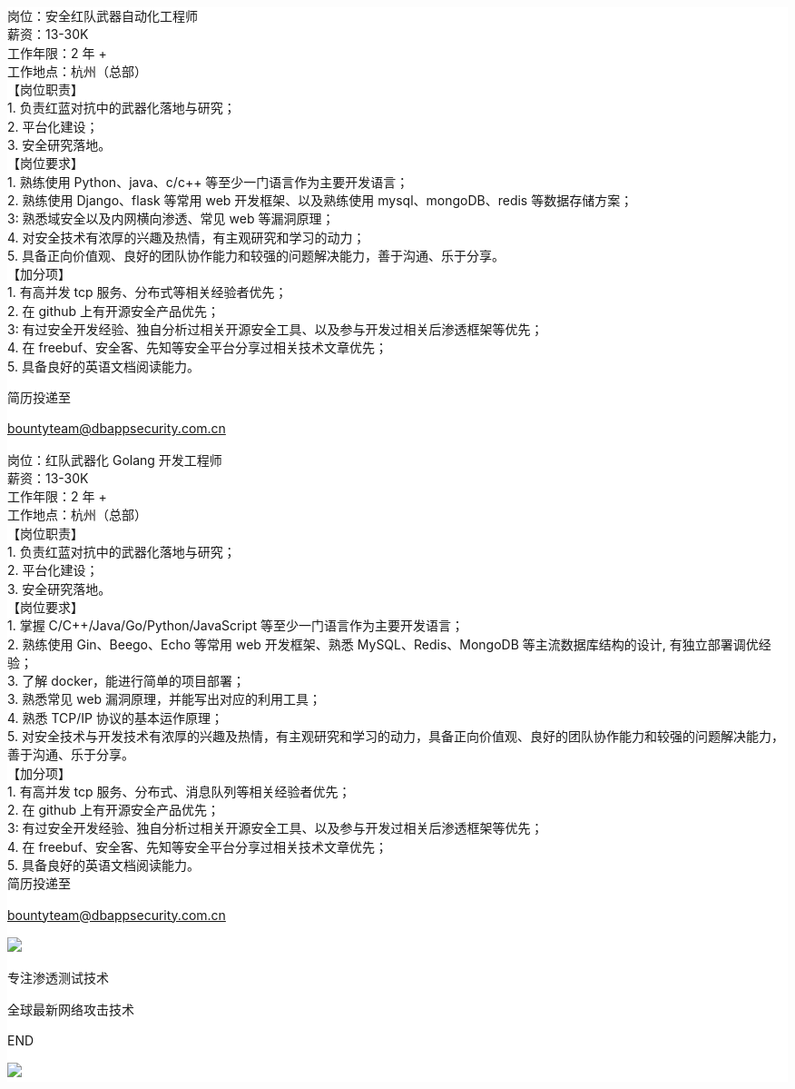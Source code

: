 岗位：安全红队武器自动化工程师  
薪资：13-30K  
工作年限：2 年 +  
工作地点：杭州（总部）  
【岗位职责】  
1\. 负责红蓝对抗中的武器化落地与研究；  
2\. 平台化建设；  
3\. 安全研究落地。  
【岗位要求】  
1\. 熟练使用 Python、java、c/c++ 等至少一门语言作为主要开发语言；  
2\. 熟练使用 Django、flask 等常用 web 开发框架、以及熟练使用 mysql、mongoDB、redis 等数据存储方案；  
3: 熟悉域安全以及内网横向渗透、常见 web 等漏洞原理；  
4\. 对安全技术有浓厚的兴趣及热情，有主观研究和学习的动力；  
5\. 具备正向价值观、良好的团队协作能力和较强的问题解决能力，善于沟通、乐于分享。  
【加分项】  
1\. 有高并发 tcp 服务、分布式等相关经验者优先；  
2\. 在 github 上有开源安全产品优先；  
3: 有过安全开发经验、独自分析过相关开源安全工具、以及参与开发过相关后渗透框架等优先；  
4\. 在 freebuf、安全客、先知等安全平台分享过相关技术文章优先；  
5\. 具备良好的英语文档阅读能力。

简历投递至 

bountyteam@dbappsecurity.com.cn

岗位：红队武器化 Golang 开发工程师  
薪资：13-30K  
工作年限：2 年 +  
工作地点：杭州（总部）  
【岗位职责】  
1\. 负责红蓝对抗中的武器化落地与研究；  
2\. 平台化建设；  
3\. 安全研究落地。  
【岗位要求】  
1\. 掌握 C/C++/Java/Go/Python/JavaScript 等至少一门语言作为主要开发语言；  
2\. 熟练使用 Gin、Beego、Echo 等常用 web 开发框架、熟悉 MySQL、Redis、MongoDB 等主流数据库结构的设计, 有独立部署调优经验；  
3\. 了解 docker，能进行简单的项目部署；  
3\. 熟悉常见 web 漏洞原理，并能写出对应的利用工具；  
4\. 熟悉 TCP/IP 协议的基本运作原理；  
5\. 对安全技术与开发技术有浓厚的兴趣及热情，有主观研究和学习的动力，具备正向价值观、良好的团队协作能力和较强的问题解决能力，善于沟通、乐于分享。  
【加分项】  
1\. 有高并发 tcp 服务、分布式、消息队列等相关经验者优先；  
2\. 在 github 上有开源安全产品优先；  
3: 有过安全开发经验、独自分析过相关开源安全工具、以及参与开发过相关后渗透框架等优先；  
4\. 在 freebuf、安全客、先知等安全平台分享过相关技术文章优先；  
5\. 具备良好的英语文档阅读能力。  
简历投递至

bountyteam@dbappsecurity.com.cn

![](https://mmbiz.qpic.cn/mmbiz_jpg/HxO8NorP4JXmYtalPWWMsG7dPmzCN6GfKayEddoYao5wZMlRRM3ribDHZEZ4EqzrUQGpErPPBnLop7s4nr8I61w/640?wx_fmt=jpeg)

专注渗透测试技术

全球最新网络攻击技术

END

![](https://mmbiz.qpic.cn/mmbiz_jpg/HxO8NorP4JVU5ibrMYA8O1ybRFf7t0fpM60Dg9LOYR1fTJ0TNDZbrlsia0tFhC0Wkg2420jR0yFm9HXFkia9LODJg/640?wx_fmt=jpeg)